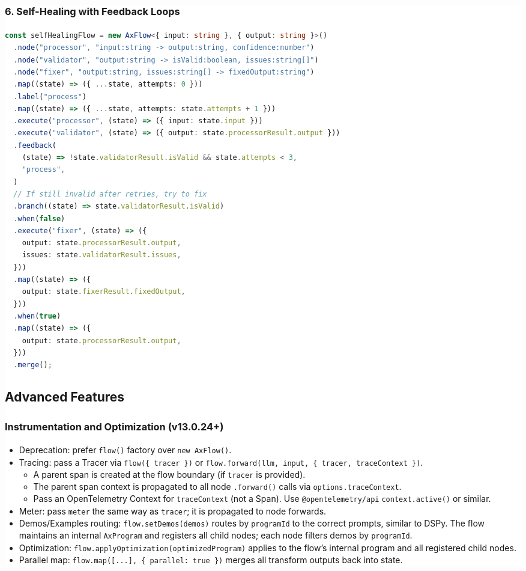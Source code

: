 ### 6. Self-Healing with Feedback Loops

```typescript
const selfHealingFlow = new AxFlow<{ input: string }, { output: string }>()
  .node("processor", "input:string -> output:string, confidence:number")
  .node("validator", "output:string -> isValid:boolean, issues:string[]")
  .node("fixer", "output:string, issues:string[] -> fixedOutput:string")
  .map((state) => ({ ...state, attempts: 0 }))
  .label("process")
  .map((state) => ({ ...state, attempts: state.attempts + 1 }))
  .execute("processor", (state) => ({ input: state.input }))
  .execute("validator", (state) => ({ output: state.processorResult.output }))
  .feedback(
    (state) => !state.validatorResult.isValid && state.attempts < 3,
    "process",
  )
  // If still invalid after retries, try to fix
  .branch((state) => state.validatorResult.isValid)
  .when(false)
  .execute("fixer", (state) => ({
    output: state.processorResult.output,
    issues: state.validatorResult.issues,
  }))
  .map((state) => ({
    output: state.fixerResult.fixedOutput,
  }))
  .when(true)
  .map((state) => ({
    output: state.processorResult.output,
  }))
  .merge();
```

## Advanced Features

### Instrumentation and Optimization (v13.0.24+)

- Deprecation: prefer `flow()` factory over `new AxFlow()`.
- Tracing: pass a Tracer via `flow({ tracer })` or
  `flow.forward(llm, input, { tracer, traceContext })`.
  - A parent span is created at the flow boundary (if `tracer` is provided).
  - The parent span context is propagated to all node `.forward()` calls via
    `options.traceContext`.
  - Pass an OpenTelemetry Context for `traceContext` (not a Span). Use
    `@opentelemetry/api` `context.active()` or similar.
- Meter: pass `meter` the same way as `tracer`; it is propagated to node
  forwards.
- Demos/Examples routing: `flow.setDemos(demos)` routes by `programId` to the
  correct prompts, similar to DSPy. The flow maintains an internal `AxProgram`
  and registers all child nodes; each node filters demos by `programId`.
- Optimization: `flow.applyOptimization(optimizedProgram)` applies to the flow’s
  internal program and all registered child nodes.
- Parallel map: `flow.map([...], { parallel: true })` merges all transform
  outputs back into state.
